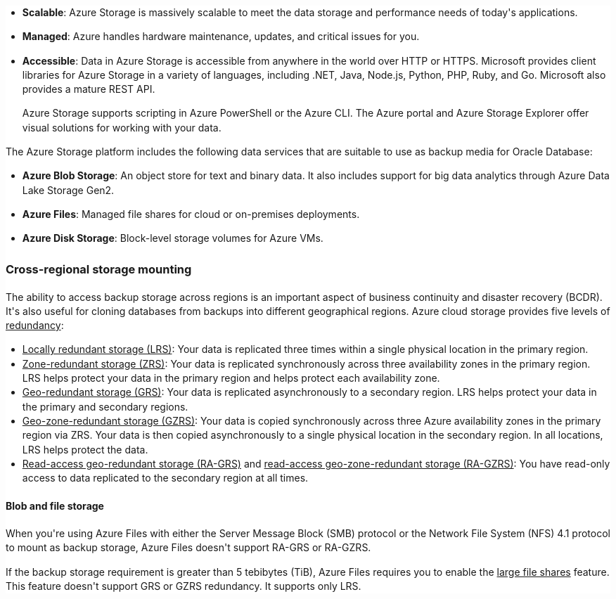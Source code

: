 - **Scalable**: Azure Storage is massively scalable to meet the data storage and performance needs of today's applications.

- **Managed**: Azure handles hardware maintenance, updates, and critical issues for you.

- **Accessible**: Data in Azure Storage is accessible from anywhere in the world over HTTP or HTTPS. Microsoft provides client libraries for Azure Storage in a variety of languages, including .NET, Java, Node.js, Python, PHP, Ruby, and Go. Microsoft also provides a mature REST API.

  Azure Storage supports scripting in Azure PowerShell or the Azure CLI. The Azure portal and Azure Storage Explorer offer visual solutions for working with your data.

The Azure Storage platform includes the following data services that are suitable to use as backup media for Oracle Database:

- **Azure Blob Storage**: An object store for text and binary data. It also includes support for big data analytics through Azure Data Lake Storage Gen2.

- **Azure Files**: Managed file shares for cloud or on-premises deployments.

- **Azure Disk Storage**: Block-level storage volumes for Azure VMs.

### Cross-regional storage mounting

The ability to access backup storage across regions is an important aspect of business continuity and disaster recovery (BCDR). It's also useful for cloning databases from backups into different geographical regions. Azure cloud storage provides five levels of [redundancy](../../../storage/common/storage-redundancy.md):

- [Locally redundant storage (LRS)](../../../storage/common/storage-redundancy.md#locally-redundant-storage): Your data is replicated three times within a single physical location in the primary region.  
- [Zone-redundant storage (ZRS)](../../../storage/common/storage-redundancy.md#zone-redundant-storage): Your data is replicated synchronously across three availability zones in the primary region. LRS helps protect your data in the primary region and helps protect each availability zone.
- [Geo-redundant storage (GRS)](../../../storage/common/storage-redundancy.md#geo-redundant-storage): Your data is replicated asynchronously to a secondary region. LRS helps protect your data in the primary and secondary regions.
- [Geo-zone-redundant storage (GZRS)](../../../storage/common/storage-redundancy.md#geo-redundant-storage): Your data is copied synchronously across three Azure availability zones in the primary region via ZRS. Your data is then copied asynchronously to a single physical location in the secondary region. In all locations, LRS helps protect the data.
- [Read-access geo-redundant storage (RA-GRS)](../../../storage/common/storage-redundancy.md#geo-redundant-storage) and [read-access geo-zone-redundant storage (RA-GZRS)](../../../storage/common/storage-redundancy.md#geo-redundant-storage): You have read-only access to data replicated to the secondary region at all times.

#### Blob and file storage

When you're using Azure Files with either the Server Message Block (SMB) protocol or the Network File System (NFS) 4.1 protocol to mount as backup storage, Azure Files doesn't support RA-GRS or RA-GZRS.

If the backup storage requirement is greater than 5 tebibytes (TiB), Azure Files requires you to enable the [large file shares](../../../storage/files/storage-files-planning.md) feature. This feature doesn't support GRS or GZRS redundancy. It supports only LRS.
